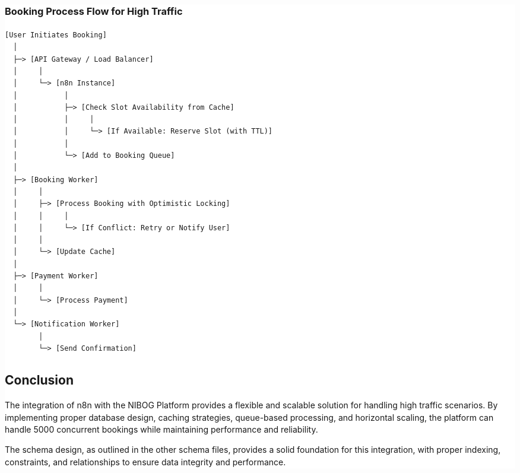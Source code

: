 ### Booking Process Flow for High Traffic

```
[User Initiates Booking]
  │
  ├─> [API Gateway / Load Balancer]
  │     │
  │     └─> [n8n Instance]
  │           │
  │           ├─> [Check Slot Availability from Cache]
  │           │     │
  │           │     └─> [If Available: Reserve Slot (with TTL)]
  │           │
  │           └─> [Add to Booking Queue]
  │
  ├─> [Booking Worker]
  │     │
  │     ├─> [Process Booking with Optimistic Locking]
  │     │     │
  │     │     └─> [If Conflict: Retry or Notify User]
  │     │
  │     └─> [Update Cache]
  │
  ├─> [Payment Worker]
  │     │
  │     └─> [Process Payment]
  │
  └─> [Notification Worker]
        │
        └─> [Send Confirmation]
```

## Conclusion

The integration of n8n with the NIBOG Platform provides a flexible and scalable solution for handling high traffic scenarios. By implementing proper database design, caching strategies, queue-based processing, and horizontal scaling, the platform can handle 5000 concurrent bookings while maintaining performance and reliability.

The schema design, as outlined in the other schema files, provides a solid foundation for this integration, with proper indexing, constraints, and relationships to ensure data integrity and performance.
